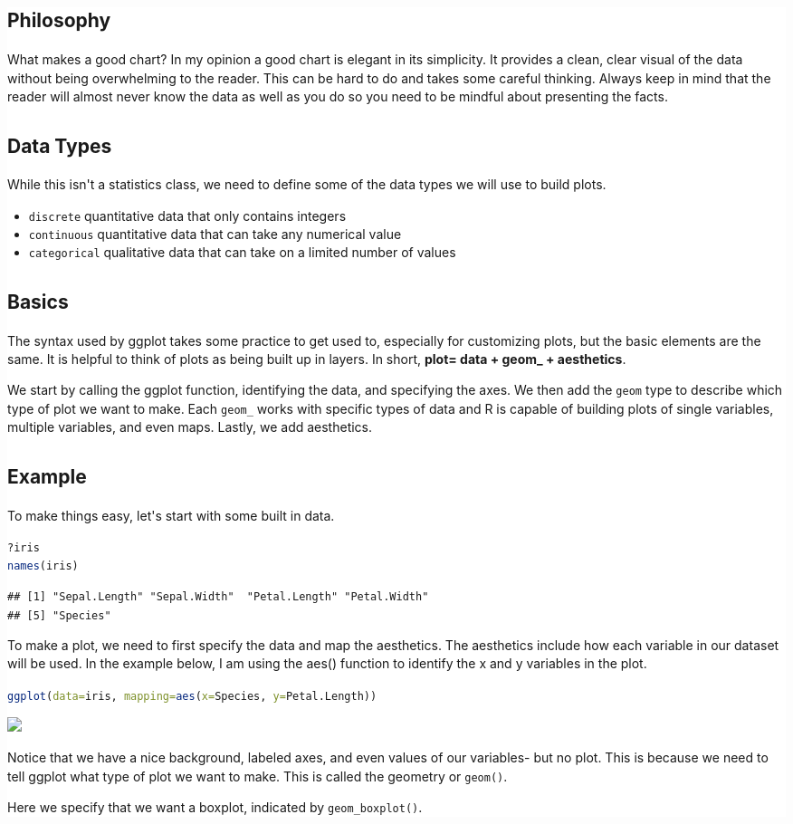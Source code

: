 ## Philosophy
What makes a good chart? In my opinion a good chart is elegant in its simplicity. It provides a clean, clear visual of the data without being overwhelming to the reader. This can be hard to do and takes some careful thinking. Always keep in mind that the reader will almost never know the data as well as you do so you need to be mindful about presenting the facts.  

## Data Types
While this isn't a statistics class, we need to define some of the data types we will use to build plots.  

+ `discrete` quantitative data that only contains integers
+ `continuous` quantitative data that can take any numerical value
+ `categorical` qualitative data that can take on a limited number of values

## Basics
The syntax used by ggplot takes some practice to get used to, especially for customizing plots, but the basic elements are the same. It is helpful to think of plots as being built up in layers. In short, **plot= data + geom_ + aesthetics**.  

We start by calling the ggplot function, identifying the data, and specifying the axes. We then add the `geom` type to describe which type of plot we want to make. Each `geom_` works with specific types of data and R is capable of building plots of single variables, multiple variables, and even maps. Lastly, we add aesthetics.

## Example
To make things easy, let's start with some built in data.

```r
?iris
names(iris)
```

```
## [1] "Sepal.Length" "Sepal.Width"  "Petal.Length" "Petal.Width" 
## [5] "Species"
```

To make a plot, we need to first specify the data and map the aesthetics. The aesthetics include how each variable in our dataset will be used. In the example below, I am using the aes() function to identify the x and y variables in the plot.

```r
ggplot(data=iris, mapping=aes(x=Species, y=Petal.Length))
```

![](lab5_1_rev_files/figure-html/unnamed-chunk-3-1.png)

Notice that we have a nice background, labeled axes, and even values of our variables- but no plot. This is because we need to tell ggplot what type of plot we want to make. This is called the geometry or `geom()`.

Here we specify that we want a boxplot, indicated by `geom_boxplot()`.
